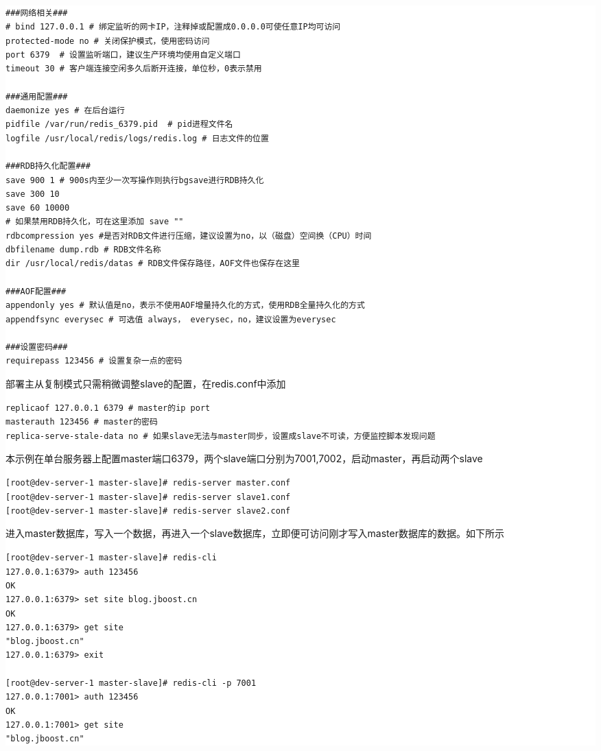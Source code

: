 ```shell
###网络相关###
# bind 127.0.0.1 # 绑定监听的网卡IP，注释掉或配置成0.0.0.0可使任意IP均可访问
protected-mode no # 关闭保护模式，使用密码访问
port 6379  # 设置监听端口，建议生产环境均使用自定义端口
timeout 30 # 客户端连接空闲多久后断开连接，单位秒，0表示禁用

###通用配置###
daemonize yes # 在后台运行
pidfile /var/run/redis_6379.pid  # pid进程文件名
logfile /usr/local/redis/logs/redis.log # 日志文件的位置

###RDB持久化配置###
save 900 1 # 900s内至少一次写操作则执行bgsave进行RDB持久化
save 300 10
save 60 10000 
# 如果禁用RDB持久化，可在这里添加 save ""
rdbcompression yes #是否对RDB文件进行压缩，建议设置为no，以（磁盘）空间换（CPU）时间
dbfilename dump.rdb # RDB文件名称
dir /usr/local/redis/datas # RDB文件保存路径，AOF文件也保存在这里

###AOF配置###
appendonly yes # 默认值是no，表示不使用AOF增量持久化的方式，使用RDB全量持久化的方式
appendfsync everysec # 可选值 always， everysec，no，建议设置为everysec

###设置密码###
requirepass 123456 # 设置复杂一点的密码
```

部署主从复制模式只需稍微调整slave的配置，在redis.conf中添加

```shell
replicaof 127.0.0.1 6379 # master的ip port
masterauth 123456 # master的密码
replica-serve-stale-data no # 如果slave无法与master同步，设置成slave不可读，方便监控脚本发现问题
```

本示例在单台服务器上配置master端口6379，两个slave端口分别为7001,7002，启动master，再启动两个slave

```shell
[root@dev-server-1 master-slave]# redis-server master.conf
[root@dev-server-1 master-slave]# redis-server slave1.conf
[root@dev-server-1 master-slave]# redis-server slave2.conf
```

进入master数据库，写入一个数据，再进入一个slave数据库，立即便可访问刚才写入master数据库的数据。如下所示

```shell
[root@dev-server-1 master-slave]# redis-cli 
127.0.0.1:6379> auth 123456
OK
127.0.0.1:6379> set site blog.jboost.cn
OK
127.0.0.1:6379> get site
"blog.jboost.cn"
127.0.0.1:6379> exit

[root@dev-server-1 master-slave]# redis-cli -p 7001
127.0.0.1:7001> auth 123456
OK
127.0.0.1:7001> get site
"blog.jboost.cn"
```
